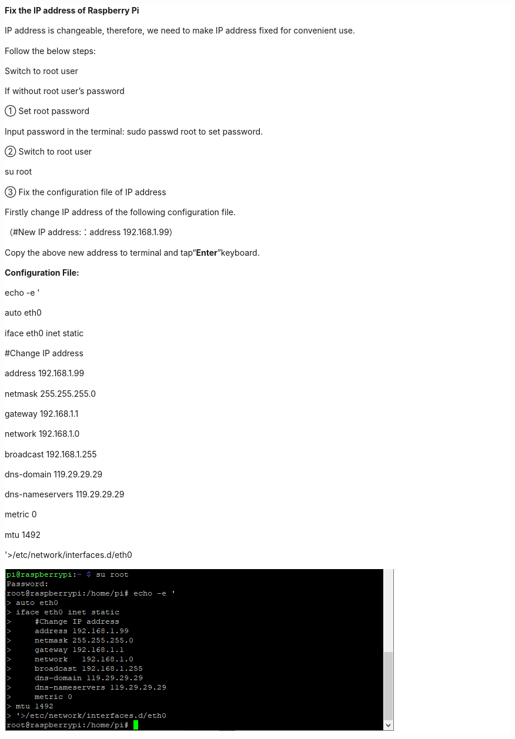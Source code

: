 **Fix the IP address of Raspberry Pi**

IP address is changeable, therefore, we need to make IP address fixed
for convenient use.

Follow the below steps:

Switch to root user

If without root user’s password

① Set root password

Input password in the terminal: sudo passwd root to set password.

② Switch to root user

su root

③ Fix the configuration file of IP address

Firstly change IP address of the following configuration file.

（\#New IP address:：address 192.168.1.99）

Copy the above new address to terminal and tap“**Enter**”keyboard.

**Configuration File:**

echo -e '

auto eth0

iface eth0 inet static

\#Change IP address

address 192.168.1.99

netmask 255.255.255.0

gateway 192.168.1.1

network 192.168.1.0

broadcast 192.168.1.255

dns-domain 119.29.29.29

dns-nameservers 119.29.29.29

metric 0

mtu 1492

'\>/etc/network/interfaces.d/eth0

![](/media/a68a4f59d4d364efa28b6680a2c48d43.png)
